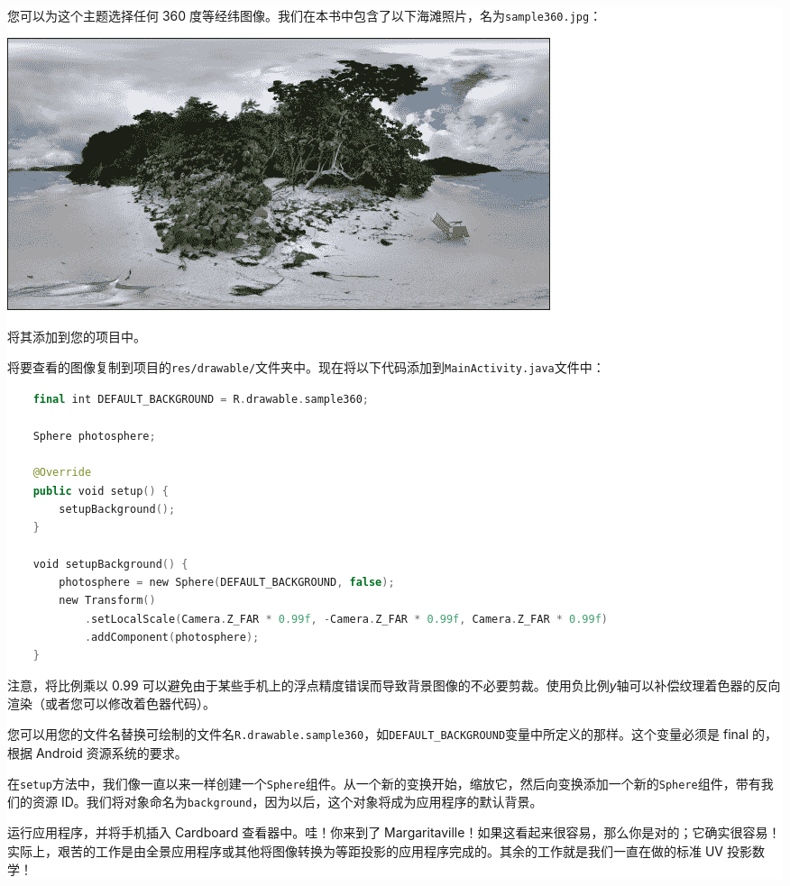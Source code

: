您可以为这个主题选择任何 360 度等经纬图像。我们在本书中包含了以下海滩照片，名为`sample360.jpg`：

![查看示例全景照片](img/B05144_07_03.jpg)

将其添加到您的项目中。

将要查看的图像复制到项目的`res/drawable/`文件夹中。现在将以下代码添加到`MainActivity.java`文件中：

```kt
    final int DEFAULT_BACKGROUND = R.drawable.sample360;

    Sphere photosphere;

    @Override
    public void setup() {
        setupBackground();
    }

    void setupBackground() {
        photosphere = new Sphere(DEFAULT_BACKGROUND, false);
        new Transform()
            .setLocalScale(Camera.Z_FAR * 0.99f, -Camera.Z_FAR * 0.99f, Camera.Z_FAR * 0.99f)
            .addComponent(photosphere);
    }
```

注意，将比例乘以 0.99 可以避免由于某些手机上的浮点精度错误而导致背景图像的不必要剪裁。使用负比例*y*轴可以补偿纹理着色器的反向渲染（或者您可以修改着色器代码）。

您可以用您的文件名替换可绘制的文件名`R.drawable.sample360`，如`DEFAULT_BACKGROUND`变量中所定义的那样。这个变量必须是 final 的，根据 Android 资源系统的要求。

在`setup`方法中，我们像一直以来一样创建一个`Sphere`组件。从一个新的变换开始，缩放它，然后向变换添加一个新的`Sphere`组件，带有我们的资源 ID。我们将对象命名为`background`，因为以后，这个对象将成为应用程序的默认背景。

运行应用程序，并将手机插入 Cardboard 查看器中。哇！你来到了 Margaritaville！如果这看起来很容易，那么你是对的；它确实很容易！实际上，艰苦的工作是由全景应用程序或其他将图像转换为等距投影的应用程序完成的。其余的工作就是我们一直在做的标准 UV 投影数学！
